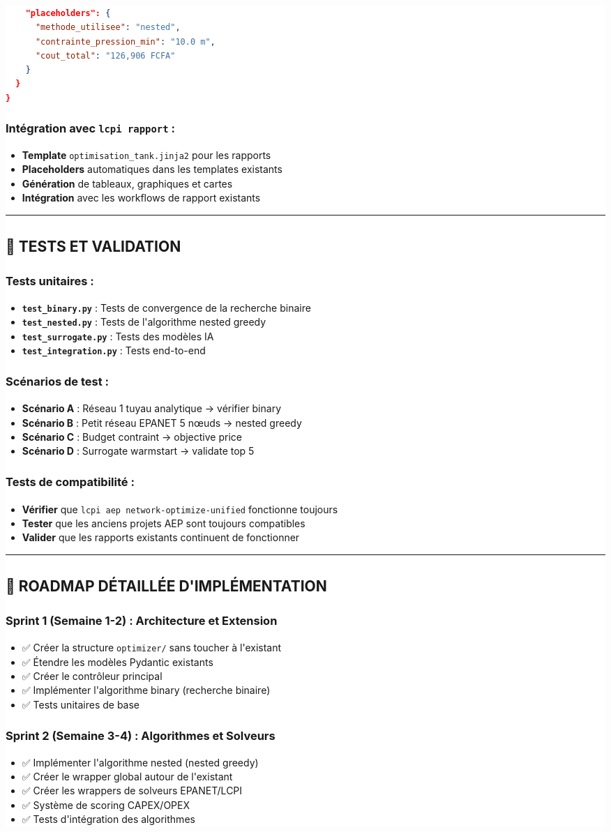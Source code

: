 ```json
    "placeholders": {
      "methode_utilisee": "nested",
      "contrainte_pression_min": "10.0 m",
      "cout_total": "126,906 FCFA"
    }
  }
}
```

### **Intégration avec `lcpi rapport` :**
- **Template** `optimisation_tank.jinja2` pour les rapports
- **Placeholders** automatiques dans les templates existants
- **Génération** de tableaux, graphiques et cartes
- **Intégration** avec les workflows de rapport existants

---

## 🧪 **TESTS ET VALIDATION**

### **Tests unitaires :**
- **`test_binary.py`** : Tests de convergence de la recherche binaire
- **`test_nested.py`** : Tests de l'algorithme nested greedy
- **`test_surrogate.py`** : Tests des modèles IA
- **`test_integration.py`** : Tests end-to-end

### **Scénarios de test :**
- **Scénario A** : Réseau 1 tuyau analytique → vérifier binary
- **Scénario B** : Petit réseau EPANET 5 nœuds → nested greedy
- **Scénario C** : Budget contraint → objective price
- **Scénario D** : Surrogate warmstart → validate top 5

### **Tests de compatibilité :**
- **Vérifier** que `lcpi aep network-optimize-unified` fonctionne toujours
- **Tester** que les anciens projets AEP sont toujours compatibles
- **Valider** que les rapports existants continuent de fonctionner

---

## 🚀 **ROADMAP DÉTAILLÉE D'IMPLÉMENTATION**

### **Sprint 1 (Semaine 1-2) : Architecture et Extension**
- ✅ Créer la structure `optimizer/` sans toucher à l'existant
- ✅ Étendre les modèles Pydantic existants
- ✅ Créer le contrôleur principal
- ✅ Implémenter l'algorithme binary (recherche binaire)
- ✅ Tests unitaires de base

### **Sprint 2 (Semaine 3-4) : Algorithmes et Solveurs**
- ✅ Implémenter l'algorithme nested (nested greedy)
- ✅ Créer le wrapper global autour de l'existant
- ✅ Créer les wrappers de solveurs EPANET/LCPI
- ✅ Système de scoring CAPEX/OPEX
- ✅ Tests d'intégration des algorithmes
